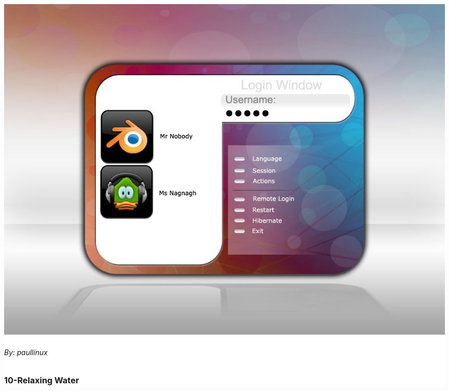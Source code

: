 [![Linux Login Screen Sunshine](/assets/images/content/blog/sunshine-alpha.jpg)](http://gnome-look.org/content/show.php/Sunshine?content=43012)

###### By: paullinux

### 10-Relaxing Water
